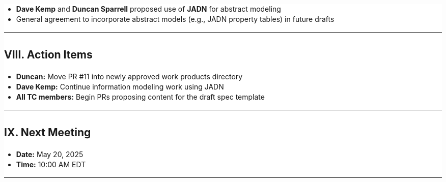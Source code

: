 - **Dave Kemp** and **Duncan Sparrell** proposed use of **JADN** for abstract modeling  
- General agreement to incorporate abstract models (e.g., JADN property tables) in future drafts  

---

## VIII. Action Items

- **Duncan:** Move PR #11 into newly approved work products directory  
- **Dave Kemp:** Continue information modeling work using JADN  
- **All TC members:** Begin PRs proposing content for the draft spec template  

---

## IX. Next Meeting

- **Date:** May 20, 2025  
- **Time:** 10:00 AM EDT  

---

